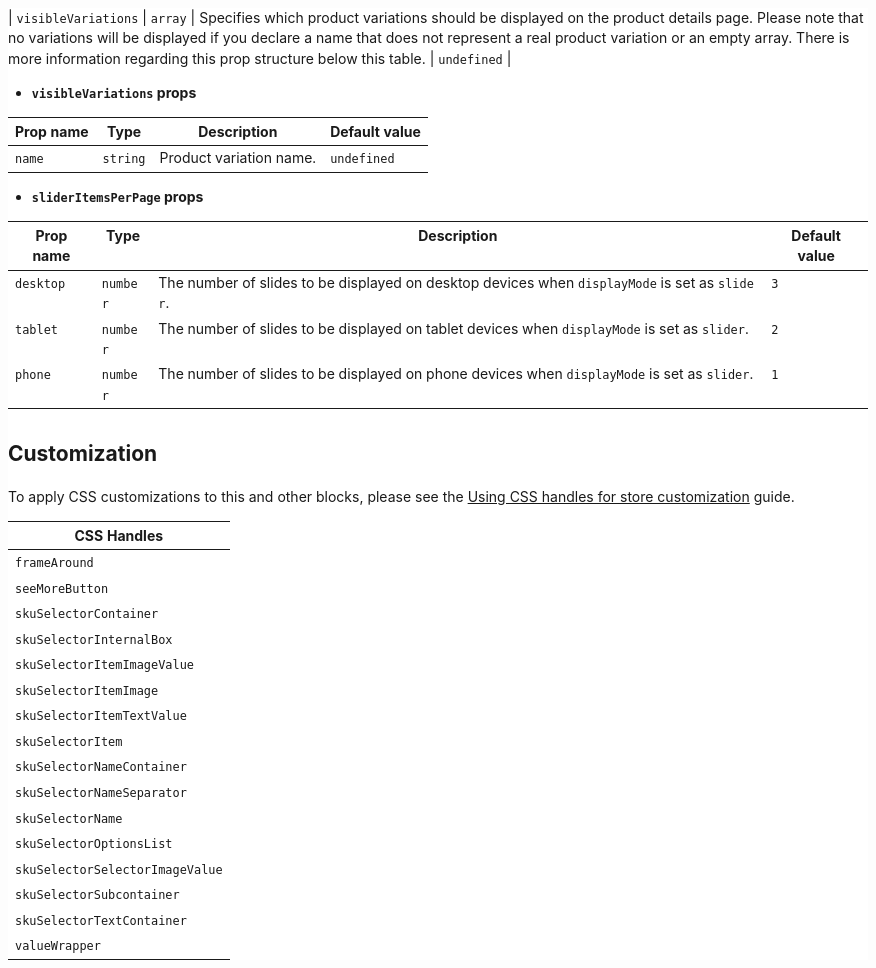 | `visibleVariations`               | `array`            | Specifies which product variations should be displayed on the product details page. Please note that no variations will be displayed if you declare a name that does not represent a real product variation or an empty array. There is more information regarding this prop structure below this table.                                                                                                                                                                                                                                                     | `undefined`                                                                                                                                                                         |

- **`visibleVariations` props**

| Prop name | Type     | Description             | Default value |
| --------- | -------- | ----------------------- | ------------- |
| `name`    | `string` | Product variation name. | `undefined`   |

- **`sliderItemsPerPage` props**

| Prop name | Type     | Description                                                                                    | Default value |
| --------- | -------- | ---------------------------------------------------------------------------------------------- | ------------- |
| `desktop` | `number` | The number of slides to be displayed on desktop devices when `displayMode` is set as `slider`. | `3`           |
| `tablet`  | `number` | The number of slides to be displayed on tablet devices when `displayMode` is set as `slider`.  | `2`           |
| `phone`   | `number` | The number of slides to be displayed on phone devices when `displayMode` is set as `slider`.   | `1`           |

## Customization

To apply CSS customizations to this and other blocks, please see the [Using CSS handles for store customization](https://developers.vtex.com/docs/guides/vtex-io-documentation-using-css-handles-for-store-customization) guide.

| CSS Handles                     |
| ------------------------------- |
| `frameAround`                   |
| `seeMoreButton`                 |
| `skuSelectorContainer`          |
| `skuSelectorInternalBox`        |
| `skuSelectorItemImageValue`     |
| `skuSelectorItemImage`          |
| `skuSelectorItemTextValue`      |
| `skuSelectorItem`               |
| `skuSelectorNameContainer`      |
| `skuSelectorNameSeparator`      |
| `skuSelectorName`               |
| `skuSelectorOptionsList`        |
| `skuSelectorSelectorImageValue` |
| `skuSelectorSubcontainer`       |
| `skuSelectorTextContainer`      |
| `valueWrapper`                  |
